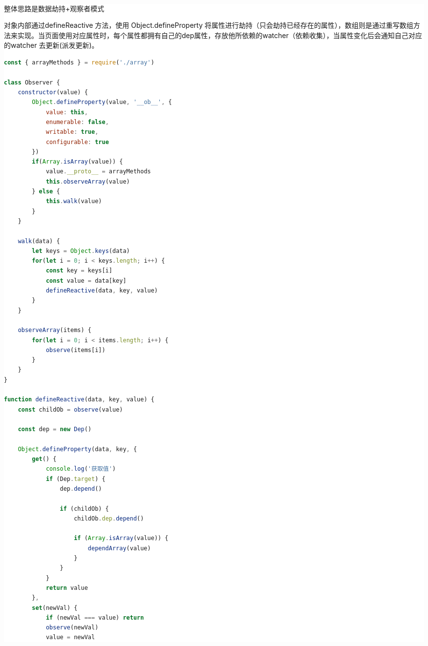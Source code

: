 整体思路是数据劫持+观察者模式

对象内部通过defineReactive 方法，使用 Object.defineProperty 将属性进行劫持（只会劫持已经存在的属性），数组则是通过重写数组方法来实现。当页面使用对应属性时，每个属性都拥有自己的dep属性，存放他所依赖的watcher（依赖收集），当属性变化后会通知自己对应的watcher 去更新(派发更新)。

```js
const { arrayMethods } = require('./array')

class Observer {
    constructor(value) {
        Object.defineProperty(value, '__ob__', {
            value: this,
            enumerable: false,
            writable: true,
            configurable: true
        })
        if(Array.isArray(value)) {
            value.__proto__ = arrayMethods
            this.observeArray(value)
        } else {
            this.walk(value)
        }
    }

    walk(data) {
        let keys = Object.keys(data)
        for(let i = 0; i < keys.length; i++) {
            const key = keys[i]
            const value = data[key]
            defineReactive(data, key, value)
        }
    }

    observeArray(items) {
        for(let i = 0; i < items.length; i++) {
            observe(items[i])
        }
    }
}

function defineReactive(data, key, value) {
    const childOb = observe(value)

    const dep = new Dep()

    Object.defineProperty(data, key, {
        get() {
            console.log('获取值')
            if (Dep.target) {
                dep.depend()

                if (childOb) {
                    childOb.dep.depend()

                    if (Array.isArray(value)) {
                        dependArray(value)
                    }
                }
            }
            return value
        },
        set(newVal) {
            if (newVal === value) return
            observe(newVal)
            value = newVal
```